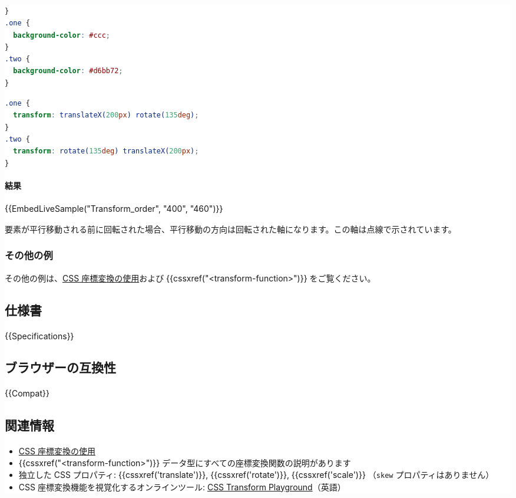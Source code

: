 ```css hidden live-sample___transform_order
}
.one {
  background-color: #ccc;
}
.two {
  background-color: #d6bb72;
}
```

```css live-sample___transform_order
.one {
  transform: translateX(200px) rotate(135deg);
}
.two {
  transform: rotate(135deg) translateX(200px);
}
```

#### 結果

{{EmbedLiveSample("Transform_order", "400", "460")}}

要素が平行移動される前に回転された場合、平行移動の方向は回転された軸になります。この軸は点線で示されています。

### その他の例

その他の例は、[CSS 座標変換の使用](/ja/docs/Web/CSS/CSS_transforms/Using_CSS_transforms)および {{cssxref("&lt;transform-function&gt;")}} をご覧ください。

## 仕様書

{{Specifications}}

## ブラウザーの互換性

{{Compat}}

## 関連情報

- [CSS 座標変換の使用](/ja/docs/Web/CSS/CSS_transforms/Using_CSS_transforms)
- {{cssxref("&lt;transform-function&gt;")}} データ型にすべての座標変換関数の説明があります
- 独立した CSS プロパティ: {{cssxref('translate')}}, {{cssxref('rotate')}}, {{cssxref('scale')}} （`skew` プロパティはありません）
- CSS 座標変換機能を視覚化するオンラインツール: [CSS Transform Playground](https://css-transform.moro.es/)（英語）
